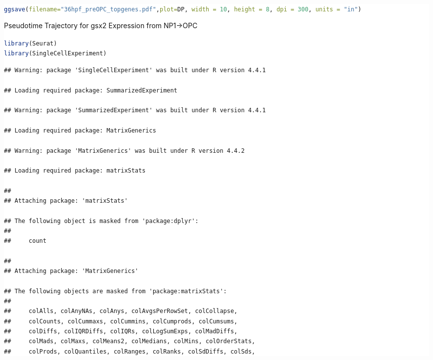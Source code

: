 ``` r
ggsave(filename="36hpf_preOPC_topgenes.pdf",plot=DP, width = 10, height = 8, dpi = 300, units = "in")
```

Pseudotime Trajectory for gsx2 Expression from NP1-\>OPC

``` r
library(Seurat)
library(SingleCellExperiment)
```

    ## Warning: package 'SingleCellExperiment' was built under R version 4.4.1

    ## Loading required package: SummarizedExperiment

    ## Warning: package 'SummarizedExperiment' was built under R version 4.4.1

    ## Loading required package: MatrixGenerics

    ## Warning: package 'MatrixGenerics' was built under R version 4.4.2

    ## Loading required package: matrixStats

    ## 
    ## Attaching package: 'matrixStats'

    ## The following object is masked from 'package:dplyr':
    ## 
    ##     count

    ## 
    ## Attaching package: 'MatrixGenerics'

    ## The following objects are masked from 'package:matrixStats':
    ## 
    ##     colAlls, colAnyNAs, colAnys, colAvgsPerRowSet, colCollapse,
    ##     colCounts, colCummaxs, colCummins, colCumprods, colCumsums,
    ##     colDiffs, colIQRDiffs, colIQRs, colLogSumExps, colMadDiffs,
    ##     colMads, colMaxs, colMeans2, colMedians, colMins, colOrderStats,
    ##     colProds, colQuantiles, colRanges, colRanks, colSdDiffs, colSds,